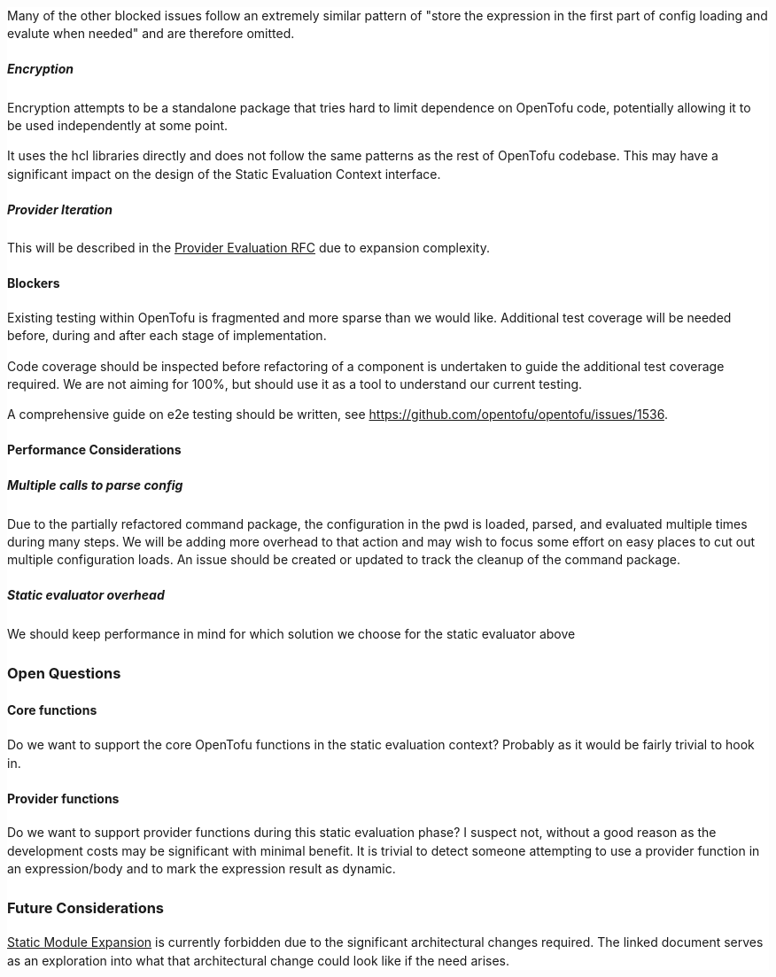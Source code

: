 Many of the other blocked issues follow an extremely similar pattern of "store the expression in the first part of config loading and evalute when needed" and are therefore omitted.

##### Encryption

Encryption attempts to be a standalone package that tries hard to limit dependence on OpenTofu code, potentially allowing it to be used independently at some point.

It uses the hcl libraries directly and does not follow the same patterns as the rest of OpenTofu codebase. This may have a significant impact on the design of the Static Evaluation Context interface.

##### Provider Iteration

This will be described in the [Provider Evaluation RFC](20240513-static-evaluation-providers.md) due to expansion complexity.

#### Blockers

Existing testing within OpenTofu is fragmented and more sparse than we would like. Additional test coverage will be needed before, during and after each stage of implementation.

Code coverage should be inspected before refactoring of a component is undertaken to guide the additional test coverage required. We are not aiming for 100%, but should use it as a tool to understand our current testing.

A comprehensive guide on e2e testing should be written, see https://github.com/opentofu/opentofu/issues/1536.

#### Performance Considerations

##### Multiple calls to parse config
Due to the partially refactored command package, the configuration in the pwd is loaded, parsed, and evaluated multiple times during many steps. We will be adding more overhead to that action and may wish to focus some effort on easy places to cut out multiple configuration loads. An issue should be created or updated to track the cleanup of the command package.
##### Static evaluator overhead
We should keep performance in mind for which solution we choose for the static evaluator above

### Open Questions

#### Core functions
Do we want to support the core OpenTofu functions in the static evaluation context? Probably as it would be fairly trivial to hook in.
#### Provider functions
Do we want to support provider functions during this static evaluation phase? I suspect not, without a good reason as the development costs may be significant with minimal benefit. It is trivial to detect someone attempting to use a provider function in an expression/body and to mark the expression result as dynamic.

### Future Considerations

[Static Module Expansion](20240513-static-evaluation/module-expansion.md) is currently forbidden due to the significant architectural changes required. The linked document serves as an exploration into what that architectural change could look like if the need arises.
